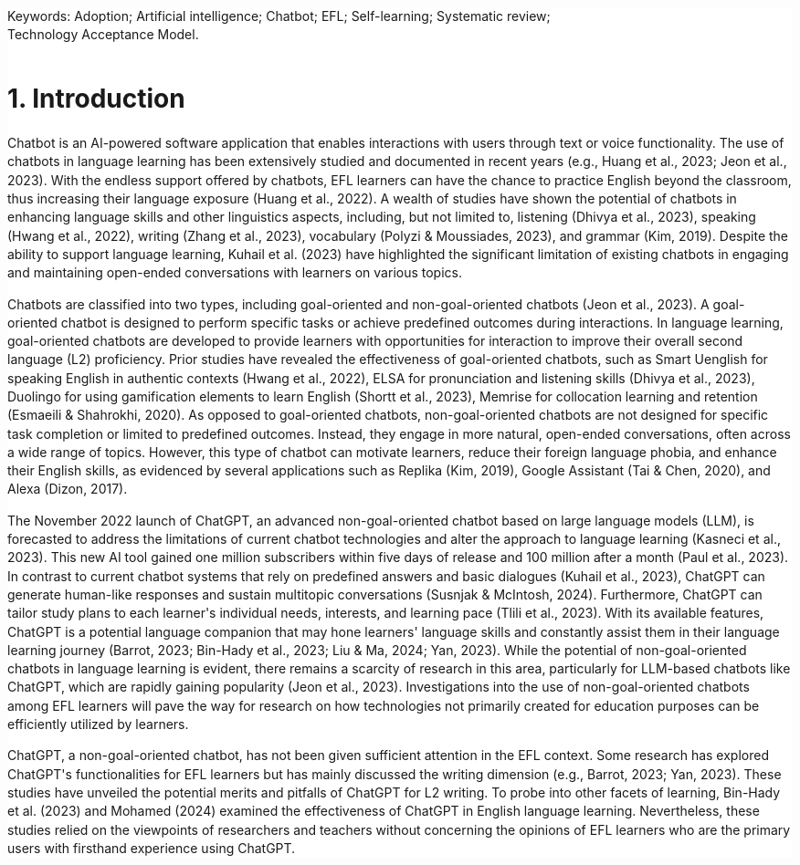 Keywords: Adoption; Artificial intelligence; Chatbot; EFL; Self-learning; Systematic review;   
Technology Acceptance Model.

# 1. Introduction

Chatbot is an AI-powered software application that enables interactions with users through text or voice functionality. The use of chatbots in language learning has been extensively studied and documented in recent years (e.g., Huang et al., 2023; Jeon et al., 2023). With the endless support offered by chatbots, EFL learners can have the chance to practice English beyond the classroom, thus increasing their language exposure (Huang et al., 2022). A wealth of studies have shown the potential of chatbots in enhancing language skills and other linguistics aspects, including, but not limited to, listening (Dhivya et al., 2023), speaking (Hwang et al., 2022), writing (Zhang et al., 2023), vocabulary (Polyzi & Moussiades, 2023), and grammar (Kim, 2019). Despite the ability to support language learning, Kuhail et al. (2023) have highlighted the significant limitation of existing chatbots in engaging and maintaining open-ended conversations with learners on various topics.

Chatbots are classified into two types, including goal-oriented and non-goal-oriented chatbots (Jeon et al., 2023). A goal-oriented chatbot is designed to perform specific tasks or achieve predefined outcomes during interactions. In language learning, goal-oriented chatbots are developed to provide learners with opportunities for interaction to improve their overall second language (L2) proficiency. Prior studies have revealed the effectiveness of goal-oriented chatbots, such as Smart Uenglish for speaking English in authentic contexts (Hwang et al., 2022), ELSA for pronunciation and listening skills (Dhivya et al., 2023), Duolingo for using gamification elements to learn English (Shortt et al., 2023), Memrise for collocation learning and retention (Esmaeili & Shahrokhi, 2020). As opposed to goal-oriented chatbots, non-goal-oriented chatbots are not designed for specific task completion or limited to predefined outcomes. Instead, they engage in more natural, open-ended conversations, often across a wide range of topics. However, this type of chatbot can motivate learners, reduce their foreign language phobia, and enhance their English skills, as evidenced by several applications such as Replika (Kim, 2019), Google Assistant (Tai & Chen, 2020), and Alexa (Dizon, 2017).

The November 2022 launch of ChatGPT, an advanced non-goal-oriented chatbot based on large language models (LLM), is forecasted to address the limitations of current chatbot technologies and alter the approach to language learning (Kasneci et al., 2023). This new AI tool gained one million subscribers within five days of release and 100 million after a month (Paul et al., 2023). In contrast to current chatbot systems that rely on predefined answers and basic dialogues (Kuhail et al., 2023), ChatGPT can generate human-like responses and sustain multitopic conversations (Susnjak & McIntosh, 2024). Furthermore, ChatGPT can tailor study plans to each learner's individual needs, interests, and learning pace (Tlili et al., 2023). With its available features, ChatGPT is a potential language companion that may hone learners' language skills and constantly assist them in their language learning journey (Barrot, 2023; Bin-Hady et al., 2023; Liu & Ma, 2024; Yan, 2023). While the potential of non-goal-oriented chatbots in language learning is evident, there remains a scarcity of research in this area, particularly for LLM-based chatbots like ChatGPT, which are rapidly gaining popularity (Jeon et al., 2023). Investigations into the use of non-goal-oriented chatbots among EFL learners will pave the way for research on how technologies not primarily created for education purposes can be efficiently utilized by learners.

ChatGPT, a non-goal-oriented chatbot, has not been given sufficient attention in the EFL context. Some research has explored ChatGPT's functionalities for EFL learners but has mainly discussed the writing dimension (e.g., Barrot, 2023; Yan, 2023). These studies have unveiled the potential merits and pitfalls of ChatGPT for L2 writing. To probe into other facets of learning, Bin-Hady et al. (2023) and Mohamed (2024) examined the effectiveness of ChatGPT in English language learning. Nevertheless, these studies relied on the viewpoints of researchers and teachers without concerning the opinions of EFL learners who are the primary users with firsthand experience using ChatGPT.

